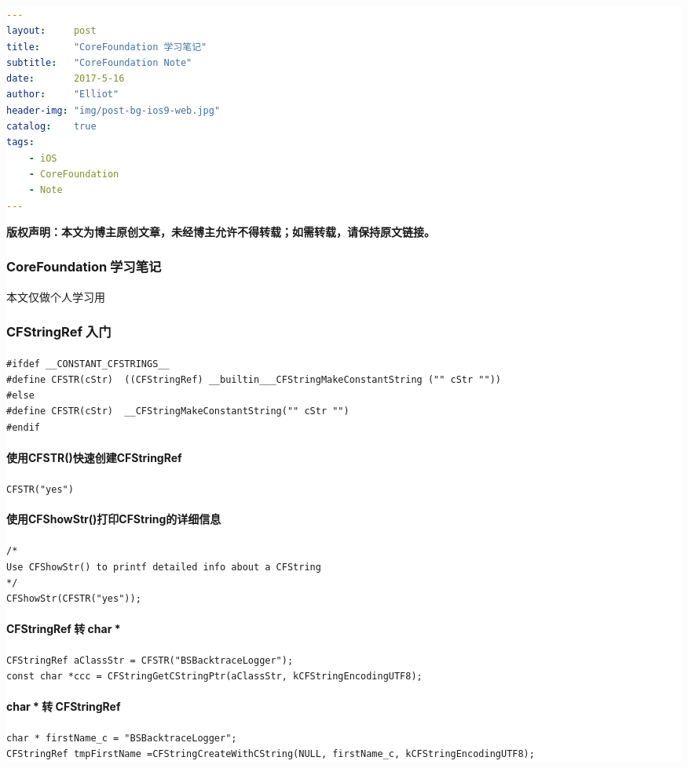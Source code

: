 ```yaml
---
layout:     post
title:      "CoreFoundation 学习笔记"
subtitle:   "CoreFoundation Note"
date:       2017-5-16
author:     "Elliot"
header-img: "img/post-bg-ios9-web.jpg"
catalog:    true
tags:
    - iOS
    - CoreFoundation
    - Note
---
```

**版权声明：本文为博主原创文章，未经博主允许不得转载；如需转载，请保持原文链接。**

### CoreFoundation 学习笔记

本文仅做个人学习用

### CFStringRef 入门

```objective_c
#ifdef __CONSTANT_CFSTRINGS__
#define CFSTR(cStr)  ((CFStringRef) __builtin___CFStringMakeConstantString ("" cStr ""))
#else
#define CFSTR(cStr)  __CFStringMakeConstantString("" cStr "")
#endif
```

#### 使用CFSTR()快速创建CFStringRef

```objective_c
CFSTR("yes")
```
#### 使用CFShowStr()打印CFString的详细信息

```objective_c
/*
Use CFShowStr() to printf detailed info about a CFString
*/
CFShowStr(CFSTR("yes"));
```
#### CFStringRef 转 char *

```objective_c
CFStringRef aClassStr = CFSTR("BSBacktraceLogger");
const char *ccc = CFStringGetCStringPtr(aClassStr, kCFStringEncodingUTF8);
```
#### char * 转 CFStringRef

```objective_c
char * firstName_c = "BSBacktraceLogger";
CFStringRef tmpFirstName =CFStringCreateWithCString(NULL, firstName_c, kCFStringEncodingUTF8);
```

